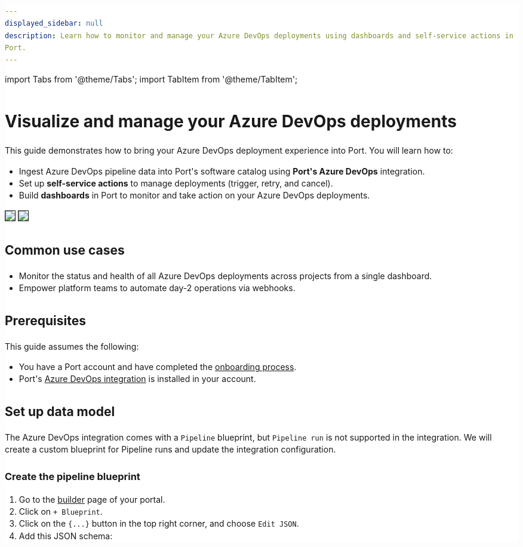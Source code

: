 ```yaml
---
displayed_sidebar: null
description: Learn how to monitor and manage your Azure DevOps deployments using dashboards and self-service actions in Port.
---
```


import Tabs from '@theme/Tabs';
import TabItem from '@theme/TabItem';

# Visualize and manage your Azure DevOps deployments

This guide demonstrates how to bring your Azure DevOps deployment experience into Port. You will learn how to:

- Ingest Azure DevOps pipeline data into Port's software catalog using **Port's Azure DevOps** integration.
- Set up **self-service actions** to manage deployments (trigger, retry, and cancel).
- Build **dashboards** in Port to monitor and take action on your Azure DevOps deployments.

<img src="/img/guides/azureDevOpsDeploymentDashboard1.png" border="1px" width="100%" />
<img src="/img/guides/azureDevOpsDeploymentDashboard2.png" border="1px" width="100%" />


## Common use cases

- Monitor the status and health of all Azure DevOps deployments across projects from a single dashboard.
- Empower platform teams to automate day-2 operations via webhooks.


## Prerequisites

This guide assumes the following:
- You have a Port account and have completed the [onboarding process](https://docs.port.io/getting-started/overview).
- Port's [Azure DevOps integration](https://docs.port.io/build-your-software-catalog/sync-data-to-catalog/git/azure-devops/) is installed in your account.


## Set up data model

The Azure DevOps integration comes with a `Pipeline` blueprint, but `Pipeline run` is not supported in the integration. We will create a custom blueprint for Pipeline runs and update the integration configuration.

### Create the pipeline blueprint

1. Go to the [builder](https://app.getport.io/settings/data-model) page of your portal.
2. Click on `+ Blueprint`.
3. Click on the `{...}` button in the top right corner, and choose `Edit JSON`.
4. Add this JSON schema:
